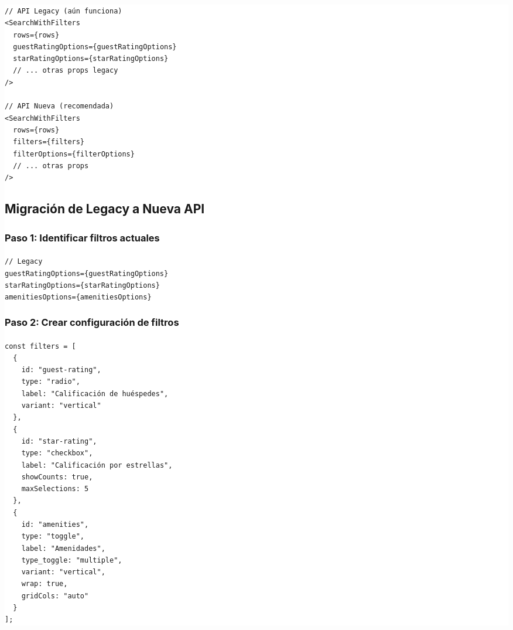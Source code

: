 ```tsx
// API Legacy (aún funciona)
<SearchWithFilters
  rows={rows}
  guestRatingOptions={guestRatingOptions}
  starRatingOptions={starRatingOptions}
  // ... otras props legacy
/>

// API Nueva (recomendada)
<SearchWithFilters
  rows={rows}
  filters={filters}
  filterOptions={filterOptions}
  // ... otras props
/>
```

## Migración de Legacy a Nueva API

### Paso 1: Identificar filtros actuales
```tsx
// Legacy
guestRatingOptions={guestRatingOptions}
starRatingOptions={starRatingOptions}
amenitiesOptions={amenitiesOptions}
```

### Paso 2: Crear configuración de filtros
```tsx
const filters = [
  {
    id: "guest-rating",
    type: "radio",
    label: "Calificación de huéspedes",
    variant: "vertical"
  },
  {
    id: "star-rating",
    type: "checkbox",
    label: "Calificación por estrellas",
    showCounts: true,
    maxSelections: 5
  },
  {
    id: "amenities",
    type: "toggle",
    label: "Amenidades",
    type_toggle: "multiple",
    variant: "vertical",
    wrap: true,
    gridCols: "auto"
  }
];
```
